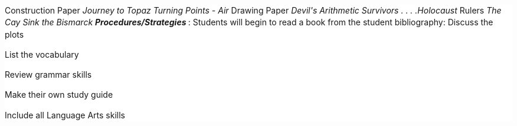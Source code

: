 <tr>
<td>
Construction Paper
</td>
<td>
<i>
Journey to Topaz
</i>
</td>
<td>
<i>
Turning Points - Air
</i>
</td>
</tr>
<tr>
<td>
Drawing Paper
</td>
<td>
<i>
Devil's Arithmetic
</i>
</td>
<td>
<i>
Survivors . . . .Holocaust
</i>
</td>
</tr>
<tr>
<td>
Rulers
</td>
<td>
<i>
The Cay
</i>
</td>
<td>
<i>
Sink the Bismarck
</i>
</td>
</tr>
</table>
<i>
<b>
Procedures/Strategies
</b>
</i>
: Students will begin to read a book from the student bibliography: 
Discuss the plots
<p>
List the vocabulary
</p>
<p>
Review grammar skills
</p>
<p>
Make their own study guide
</p>
<p>
Include all Language Arts skills